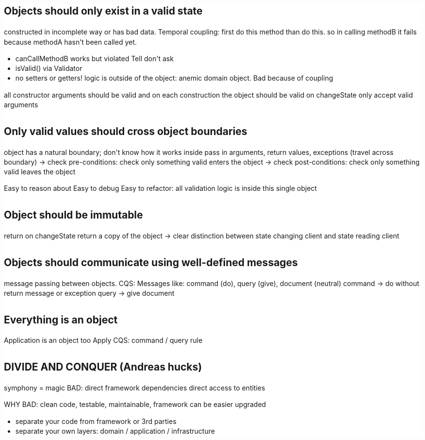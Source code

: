 ## Objects should only exist in a valid state
constructed in incomplete way or has bad data.
Temporal coupling: first do this method than do this. so in calling methodB it fails because methodA hasn't been called yet.
- canCallMethodB works but violated Tell don't ask
- isValid() via Validator
- no setters or getters!
logic is outside of the object: anemic domain object. Bad because of coupling

all constructor arguments should be valid and on each construction the object should be valid
on changeState only accept valid arguments

## Only valid values should cross object boundaries
object has a natural boundary; don't know how it works inside
pass in arguments, return values, exceptions (travel across boundary)
-> check pre-conditions: check only something valid enters the object
-> check post-conditions: check only something valid leaves the object

Easy to reason about
Easy to debug
Easy to refactor: all validation logic is inside this single object

## Object should be immutable
return on changeState return a copy of the object
-> clear distinction between state changing client and state reading client

## Objects should communicate using well-defined messages
message passing between objects. CQS:
Messages like: command (do), query (give), document (neutral)
command -> do without return message or exception
query -> give document

## Everything is an object
Application is an object too
Apply CQS: command / query rule


DIVIDE AND CONQUER (Andreas hucks)
----------------------------------
symphony = magic
BAD:
direct framework dependencies
direct access to entities

WHY BAD:
clean code, testable, maintainable,
framework can be easier upgraded
- separate your code from framework or 3rd parties
- separate your own layers: domain / application / infrastructure
